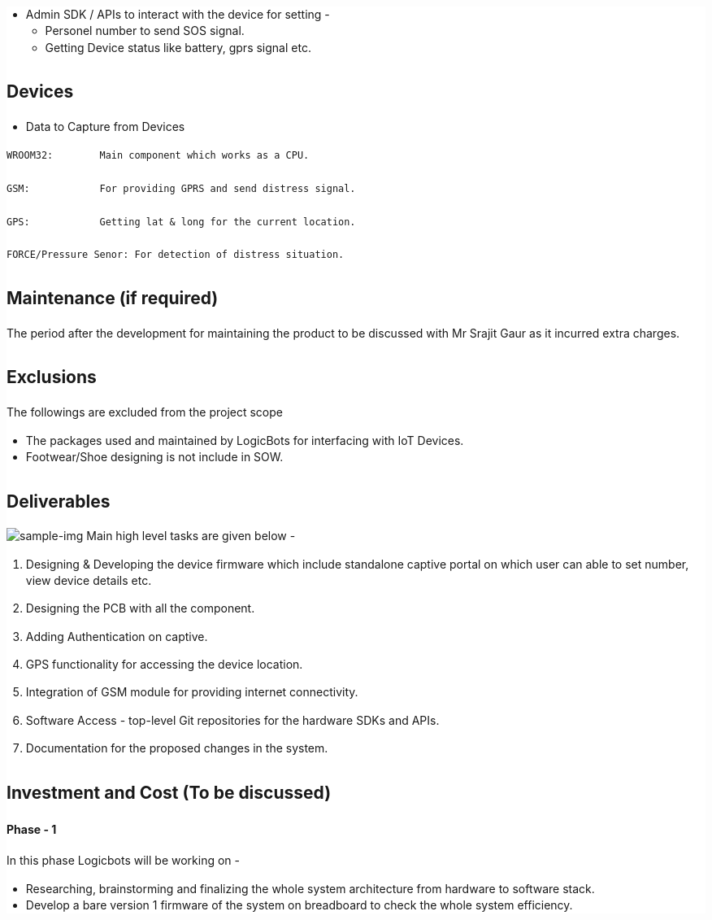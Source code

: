 * Admin SDK / APIs to interact with the device for setting -
    - Personel number to send SOS signal.
    - Getting Device status like battery, gprs signal etc. 
## Devices

* Data to Capture from Devices

```
WROOM­32:        Main component which works as a CPU.  

GSM:            For providing GPRS and send distress signal.

GPS:            Getting lat & long for the current location.

FORCE/Pressure Senor: For detection of distress situation.
```


## Maintenance (if required)
The period after the development for maintaining the product to be discussed with Mr Srajit Gaur as it incurred extra charges.

## Exclusions
The followings are excluded from the project scope
* The packages used and maintained by LogicBots for interfacing with IoT Devices.
* Footwear/Shoe designing is not include in SOW.

## Deliverables

![sample-img](https://www.tekscan.com/sites/default/files/images/photo/shoe%20with%20sensor.jpg)
Main high level tasks are given below - 

1. Designing & Developing the device firmware which include standalone captive portal on which user can able to set number, view device details etc.

2. Designing the PCB with all the component.

4. Adding Authentication on captive. 

6. GPS functionality for accessing the device location.

7. Integration of GSM module for providing internet connectivity.

4. Software Access - top-level Git repositories for the hardware SDKs and APIs.

5. Documentation for the proposed changes in the system.

## Investment and Cost (To be discussed)
#### Phase - 1
In this phase Logicbots will be working on - 
* Researching, brainstorming and finalizing the whole system architecture from hardware to software stack.
* Develop a bare version 1 firmware of the system on breadboard to check the whole system efficiency.
